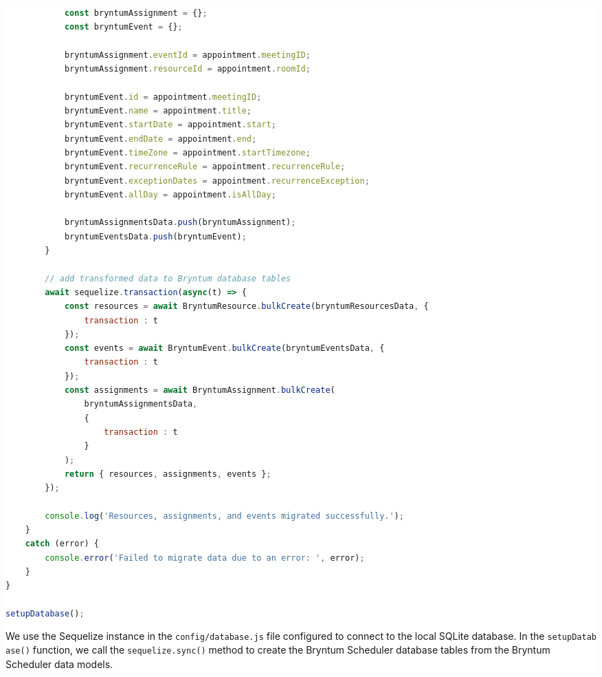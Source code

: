 ```js
            const bryntumAssignment = {};
            const bryntumEvent = {};

            bryntumAssignment.eventId = appointment.meetingID;
            bryntumAssignment.resourceId = appointment.roomId;

            bryntumEvent.id = appointment.meetingID;
            bryntumEvent.name = appointment.title;
            bryntumEvent.startDate = appointment.start;
            bryntumEvent.endDate = appointment.end;
            bryntumEvent.timeZone = appointment.startTimezone;
            bryntumEvent.recurrenceRule = appointment.recurrenceRule;
            bryntumEvent.exceptionDates = appointment.recurrenceException;
            bryntumEvent.allDay = appointment.isAllDay;

            bryntumAssignmentsData.push(bryntumAssignment);
            bryntumEventsData.push(bryntumEvent);
        }

        // add transformed data to Bryntum database tables
        await sequelize.transaction(async(t) => {
            const resources = await BryntumResource.bulkCreate(bryntumResourcesData, {
                transaction : t
            });
            const events = await BryntumEvent.bulkCreate(bryntumEventsData, {
                transaction : t
            });
            const assignments = await BryntumAssignment.bulkCreate(
                bryntumAssignmentsData,
                {
                    transaction : t
                }
            );
            return { resources, assignments, events };
        });

        console.log('Resources, assignments, and events migrated successfully.');
    }
    catch (error) {
        console.error('Failed to migrate data due to an error: ', error);
    }
}

setupDatabase();
```

We use the Sequelize instance in the `config/database.js` file configured to connect to the local SQLite database. In 
the `setupDatabase()` function, we call the `sequelize.sync()` method to create the Bryntum Scheduler database tables 
from the Bryntum Scheduler data models.
